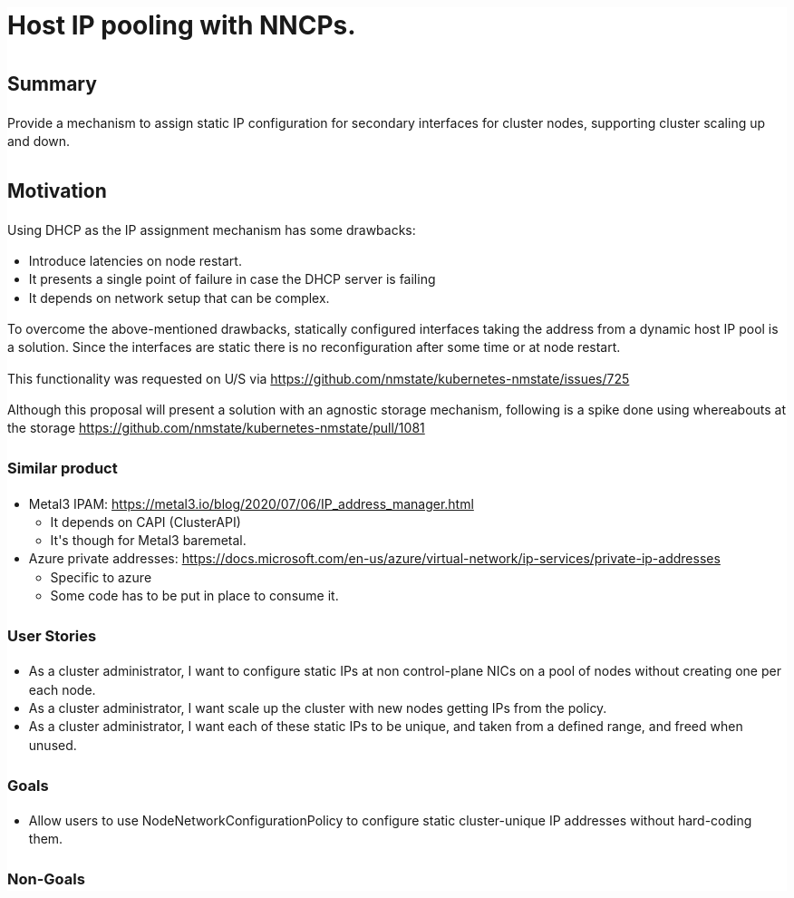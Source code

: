 # Host IP pooling with NNCPs.

## Summary

Provide a mechanism to assign static IP configuration for secondary interfaces
for cluster nodes, supporting cluster scaling up and down.

## Motivation

Using DHCP as the IP assignment mechanism has some drawbacks:
- Introduce latencies on node restart.
- It presents a single point of failure in case the DHCP server is failing
- It depends on network setup that can be complex.

To overcome the above-mentioned drawbacks, statically configured interfaces taking the address from a
dynamic host IP pool is a solution. Since the interfaces are static there is no
reconfiguration after some time or at node restart.

This functionality was requested on U/S via https://github.com/nmstate/kubernetes-nmstate/issues/725

Although this proposal will present a solution with an agnostic storage
mechanism, following is a spike done using whereabouts at the storage
https://github.com/nmstate/kubernetes-nmstate/pull/1081


### Similar product

- Metal3 IPAM: https://metal3.io/blog/2020/07/06/IP_address_manager.html
  - It depends on CAPI (ClusterAPI)
  - It's though for Metal3 baremetal.
- Azure private addresses: https://docs.microsoft.com/en-us/azure/virtual-network/ip-services/private-ip-addresses
  - Specific to azure
  - Some code has to be put in place to consume it.

### User Stories

- As a cluster administrator, I want to configure static IPs at non control-plane NICs on a pool of nodes without creating one per each node.
- As a cluster administrator, I want scale up the cluster with new nodes getting IPs from the policy.
- As a cluster administrator, I want each of these static IPs to be unique, and taken from a defined range, and freed when unused.

### Goals

- Allow users to use NodeNetworkConfigurationPolicy to configure static cluster-unique IP addresses without hard-coding them.

### Non-Goals
